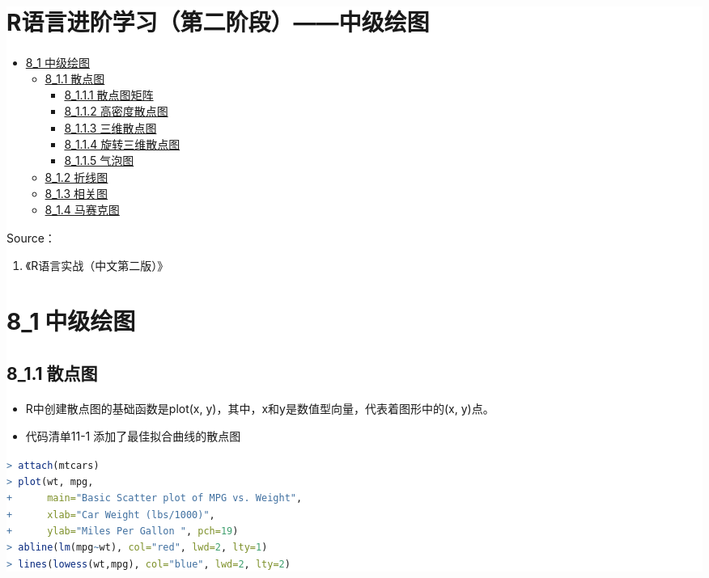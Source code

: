 R语言进阶学习（第二阶段）——中级绘图
================

- <a href="#8_1-中级绘图" id="toc-8_1-中级绘图">8_1 中级绘图</a>
  - <a href="#8_11-散点图" id="toc-8_11-散点图">8_1.1 散点图</a>
    - <a href="#8_111-散点图矩阵" id="toc-8_111-散点图矩阵">8_1.1.1
      散点图矩阵</a>
    - <a href="#8_112-高密度散点图" id="toc-8_112-高密度散点图">8_1.1.2
      高密度散点图</a>
    - <a href="#8_113-三维散点图" id="toc-8_113-三维散点图">8_1.1.3
      三维散点图</a>
    - <a href="#8_114-旋转三维散点图" id="toc-8_114-旋转三维散点图">8_1.1.4
      旋转三维散点图</a>
    - <a href="#8_115-气泡图" id="toc-8_115-气泡图">8_1.1.5 气泡图</a>
  - <a href="#8_12-折线图" id="toc-8_12-折线图">8_1.2 折线图</a>
  - <a href="#8_13-相关图" id="toc-8_13-相关图">8_1.3 相关图</a>
  - <a href="#8_14-马赛克图" id="toc-8_14-马赛克图">8_1.4 马赛克图</a>

Source：

1.  《R语言实战（中文第二版）》

# 8_1 中级绘图

## 8_1.1 散点图

- R中创建散点图的基础函数是plot(x,
  y)，其中，x和y是数值型向量，代表着图形中的(x, y)点。

- 代码清单11-1 添加了最佳拟合曲线的散点图

``` r
> attach(mtcars) 
> plot(wt, mpg,   
+      main="Basic Scatter plot of MPG vs. Weight",    
+      xlab="Car Weight (lbs/1000)", 
+      ylab="Miles Per Gallon ", pch=19) 
> abline(lm(mpg~wt), col="red", lwd=2, lty=1) 
> lines(lowess(wt,mpg), col="blue", lwd=2, lty=2)
```
